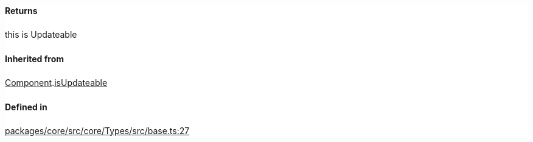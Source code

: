 #### Returns

this is Updateable

#### Inherited from

[Component](thatopen_components.Component.md).[isUpdateable](thatopen_components.Component.md#isupdateable)

#### Defined in

[packages/core/src/core/Types/src/base.ts:27](https://github.com/ThatOpen/engine_components/blob/7affdb6/packages/core/src/core/Types/src/base.ts#L27)
